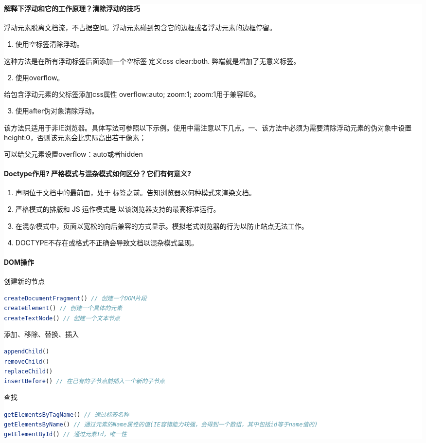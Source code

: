 
#### 解释下浮动和它的工作原理？清除浮动的技巧

浮动元素脱离文档流，不占据空间。浮动元素碰到包含它的边框或者浮动元素的边框停留。



1. 使用空标签清除浮动。

这种方法是在所有浮动标签后面添加一个空标签 定义css clear:both. 弊端就是增加了无意义标签。



2. 使用overflow。

给包含浮动元素的父标签添加css属性 overflow:auto; zoom:1; zoom:1用于兼容IE6。



3. 使用after伪对象清除浮动。

该方法只适用于非IE浏览器。具体写法可参照以下示例。使用中需注意以下几点。一、该方法中必须为需要清除浮动元素的伪对象中设置 height:0，否则该元素会比实际高出若干像素；



可以给父元素设置overflow：auto或者hidden



#### Doctype作用? 严格模式与混杂模式如何区分？它们有何意义?

1. <!DOCTYPE> 声明位于文档中的最前面，处于 <html> 标签之前。告知浏览器以何种模式来渲染文档。 

2. 严格模式的排版和 JS 运作模式是  以该浏览器支持的最高标准运行。

3. 在混杂模式中，页面以宽松的向后兼容的方式显示。模拟老式浏览器的行为以防止站点无法工作。

4. DOCTYPE不存在或格式不正确会导致文档以混杂模式呈现。



#### DOM操作

创建新的节点

```javascript
createDocumentFragment() // 创建一个DOM片段
createElement() // 创建一个具体的元素
createTextNode() // 创建一个文本节点
```

添加、移除、替换、插入

```javascript
appendChild()
removeChild()
replaceChild()
insertBefore() // 在已有的子节点前插入一个新的子节点
```

查找

```javascript
getElementsByTagName() // 通过标签名称
getElementsByName() // 通过元素的Name属性的值(IE容错能力较强，会得到一个数组，其中包括id等于name值的)
getElementById() // 通过元素Id，唯一性

```

